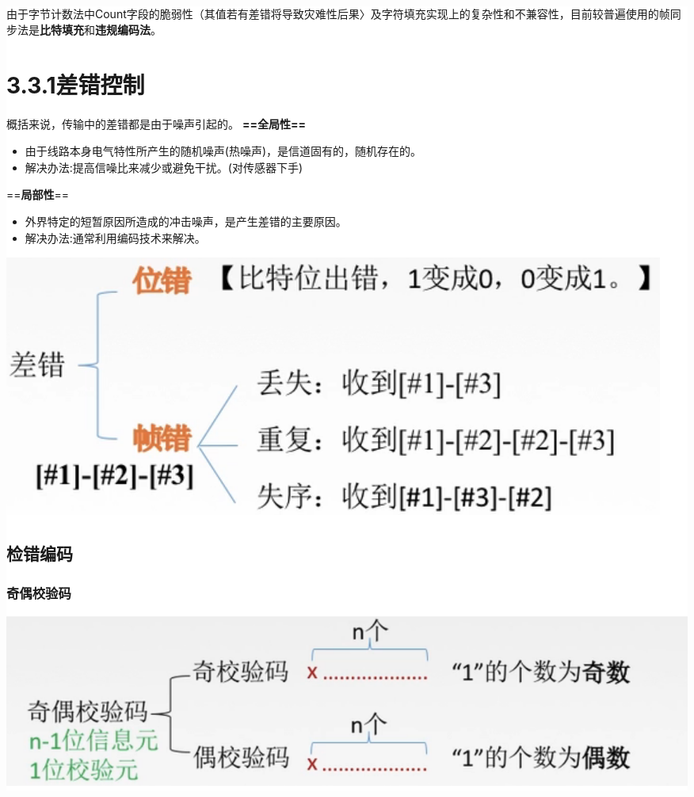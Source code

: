 由于字节计数法中Count字段的脆弱性（其值若有差错将导致灾难性后果〉及字符填充实现上的复杂性和不兼容性，目前较普遍使用的帧同步法是**比特填充**和**违规编码法**。

# 3.3.1差错控制

概括来说，传输中的差错都是由于噪声引起的。
**==全局性==**

- 由于线路本身电气特性所产生的随机噪声(热噪声)，是信道固有的，随机存在的。
- 解决办法:提高信噪比来减少或避免干扰。(对传感器下手)

==**局部性**==

- 外界特定的短暂原因所造成的冲击噪声，是产生差错的主要原因。
- 解决办法:通常利用编码技术来解决。

![image-20211021110249114](image/image-20211021110249114.png)



## 检错编码

### 奇偶校验码

![image-20211021111450893](image/image-20211021111450893.png)
